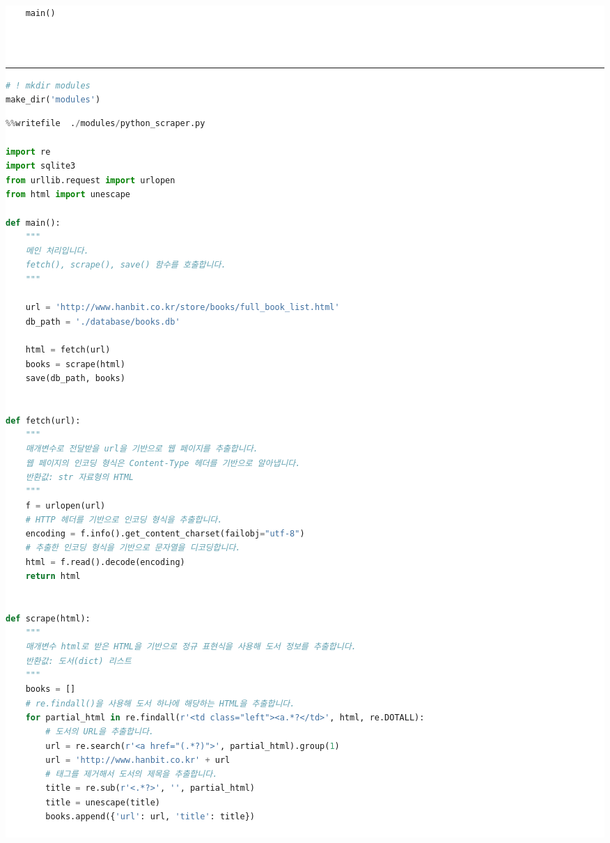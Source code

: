 ``` python
    main()
    
```

<br/>
<hr>


```python
# ! mkdir modules
make_dir('modules')
```


```python
%%writefile  ./modules/python_scraper.py 

import re
import sqlite3
from urllib.request import urlopen
from html import unescape

def main():
    """
    메인 처리입니다.
    fetch(), scrape(), save() 함수를 호출합니다.
    """
    
    url = 'http://www.hanbit.co.kr/store/books/full_book_list.html'
    db_path = './database/books.db'
    
    html = fetch(url)
    books = scrape(html)
    save(db_path, books)


def fetch(url):
    """
    매개변수로 전달받을 url을 기반으로 웹 페이지를 추출합니다.
    웹 페이지의 인코딩 형식은 Content-Type 헤더를 기반으로 알아냅니다.
    반환값: str 자료형의 HTML
    """
    f = urlopen(url)
    # HTTP 헤더를 기반으로 인코딩 형식을 추출합니다.
    encoding = f.info().get_content_charset(failobj="utf-8")
    # 추출한 인코딩 형식을 기반으로 문자열을 디코딩합니다.
    html = f.read().decode(encoding)
    return html


def scrape(html):
    """
    매개변수 html로 받은 HTML을 기반으로 정규 표현식을 사용해 도서 정보를 추출합니다.
    반환값: 도서(dict) 리스트
    """
    books = []
    # re.findall()을 사용해 도서 하나에 해당하는 HTML을 추출합니다.
    for partial_html in re.findall(r'<td class="left"><a.*?</td>', html, re.DOTALL):
        # 도서의 URL을 추출합니다.
        url = re.search(r'<a href="(.*?)">', partial_html).group(1)
        url = 'http://www.hanbit.co.kr' + url
        # 태그를 제거해서 도서의 제목을 추출합니다.
        title = re.sub(r'<.*?>', '', partial_html)
        title = unescape(title)
        books.append({'url': url, 'title': title})
    
```